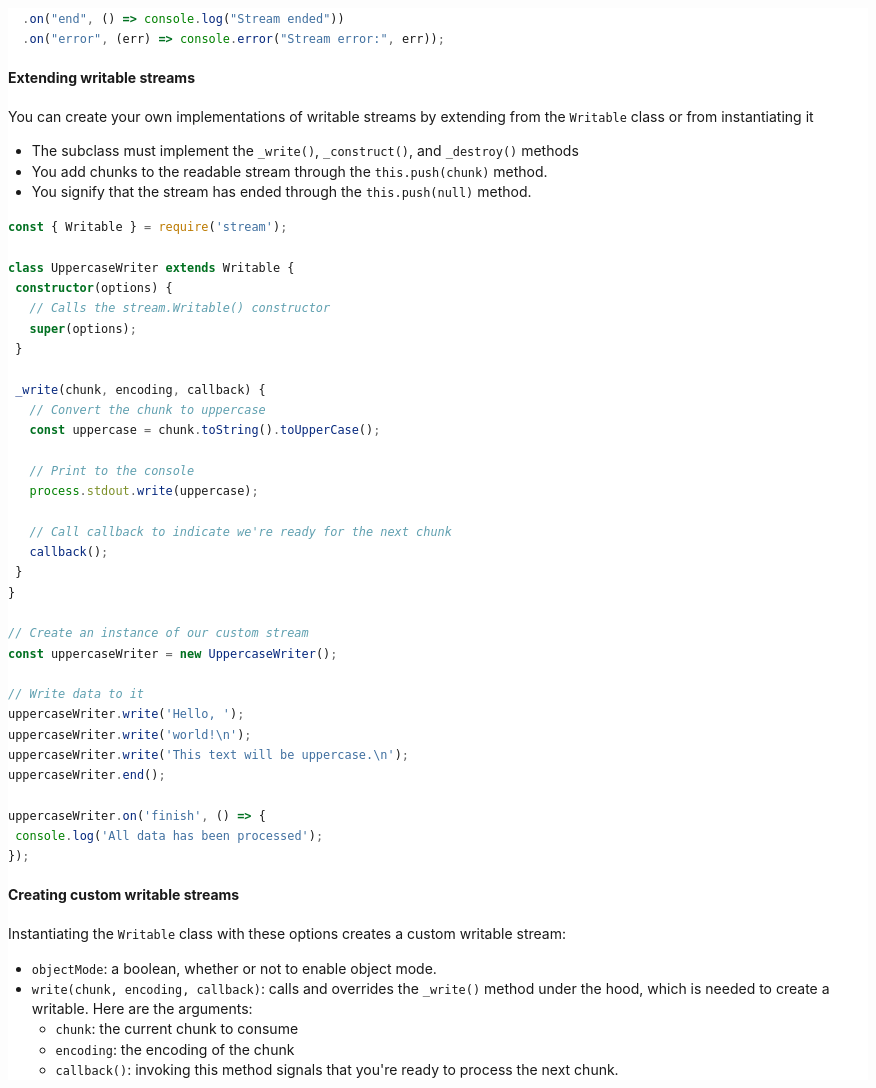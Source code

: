 ```ts
  .on("end", () => console.log("Stream ended"))
  .on("error", (err) => console.error("Stream error:", err));
```


#### Extending writable streams

You can create your own implementations of writable streams by extending from the `Writable` class or from instantiating it

- The subclass must implement the `_write()`, `_construct()`, and `_destroy()` methods
- You add chunks to the readable stream through the `this.push(chunk)` method.
- You signify that the stream has ended through the `this.push(null)` method.

```ts
const { Writable } = require('stream');

class UppercaseWriter extends Writable {
 constructor(options) {
   // Calls the stream.Writable() constructor
   super(options);
 }

 _write(chunk, encoding, callback) {
   // Convert the chunk to uppercase
   const uppercase = chunk.toString().toUpperCase();

   // Print to the console
   process.stdout.write(uppercase);

   // Call callback to indicate we're ready for the next chunk
   callback();
 }
}

// Create an instance of our custom stream
const uppercaseWriter = new UppercaseWriter();

// Write data to it
uppercaseWriter.write('Hello, ');
uppercaseWriter.write('world!\n');
uppercaseWriter.write('This text will be uppercase.\n');
uppercaseWriter.end();

uppercaseWriter.on('finish', () => {
 console.log('All data has been processed');
});
```

#### Creating custom writable streams

Instantiating the `Writable` class with these options creates a custom writable stream:

- `objectMode`: a boolean, whether or not to enable object mode.
- `write(chunk, encoding, callback)`: calls and overrides the `_write()` method under the hood, which is needed to create a writable. Here are the arguments:
	- `chunk`: the current chunk to consume
	- `encoding`: the encoding of the chunk
	- `callback()`: invoking this method signals that you're ready to process the next chunk.
